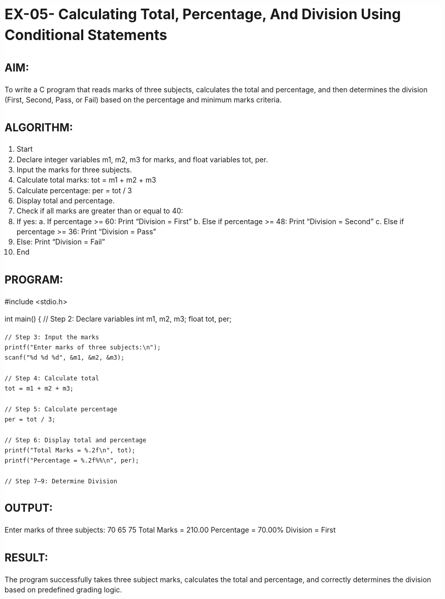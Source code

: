 

# EX-05- Calculating Total, Percentage, And Division Using Conditional Statements 
## AIM:
To write a C program that reads marks of three subjects, calculates the total and percentage, and then determines the division (First, Second, Pass, or Fail) based on the percentage and minimum marks criteria.
## ALGORITHM:
1.	Start
2.	Declare integer variables m1, m2, m3 for marks, and float variables tot, per.
3.	Input the marks for three subjects.
4.	Calculate total marks: tot = m1 + m2 + m3
5.	Calculate percentage: per = tot / 3
6.	Display total and percentage.
7.	Check if all marks are greater than or equal to 40:
8.	If yes:
a.	If percentage >= 60: Print “Division = First”
b.	Else if percentage >= 48: Print “Division = Second”
c.	Else if percentage >= 36: Print “Division = Pass”
9.	Else: Print “Division = Fail”
10.	End
## PROGRAM:
#include <stdio.h>

int main() {
    // Step 2: Declare variables
    int m1, m2, m3;
    float tot, per;

    // Step 3: Input the marks
    printf("Enter marks of three subjects:\n");
    scanf("%d %d %d", &m1, &m2, &m3);

    // Step 4: Calculate total
    tot = m1 + m2 + m3;

    // Step 5: Calculate percentage
    per = tot / 3;

    // Step 6: Display total and percentage
    printf("Total Marks = %.2f\n", tot);
    printf("Percentage = %.2f%%\n", per);

    // Step 7–9: Determine Division

## OUTPUT:
Enter marks of three subjects:
70 65 75
Total Marks = 210.00
Percentage = 70.00%
Division = First

## RESULT:
The program successfully takes three subject marks, calculates the total and percentage, and correctly determines the division based on predefined grading logic.

